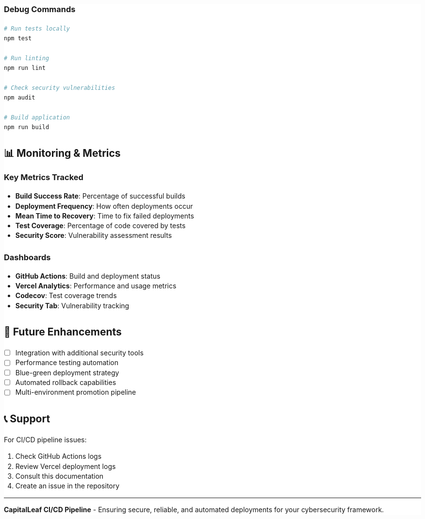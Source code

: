 ### Debug Commands

```bash
# Run tests locally
npm test

# Run linting
npm run lint

# Check security vulnerabilities
npm audit

# Build application
npm run build
```

## 📊 Monitoring & Metrics

### Key Metrics Tracked

- **Build Success Rate**: Percentage of successful builds
- **Deployment Frequency**: How often deployments occur
- **Mean Time to Recovery**: Time to fix failed deployments
- **Test Coverage**: Percentage of code covered by tests
- **Security Score**: Vulnerability assessment results

### Dashboards

- **GitHub Actions**: Build and deployment status
- **Vercel Analytics**: Performance and usage metrics
- **Codecov**: Test coverage trends
- **Security Tab**: Vulnerability tracking

## 🔮 Future Enhancements

- [ ] Integration with additional security tools
- [ ] Performance testing automation
- [ ] Blue-green deployment strategy
- [ ] Automated rollback capabilities
- [ ] Multi-environment promotion pipeline

## 📞 Support

For CI/CD pipeline issues:

1. Check GitHub Actions logs
2. Review Vercel deployment logs
3. Consult this documentation
4. Create an issue in the repository

---

**CapitalLeaf CI/CD Pipeline** - Ensuring secure, reliable, and automated deployments for your cybersecurity framework.
